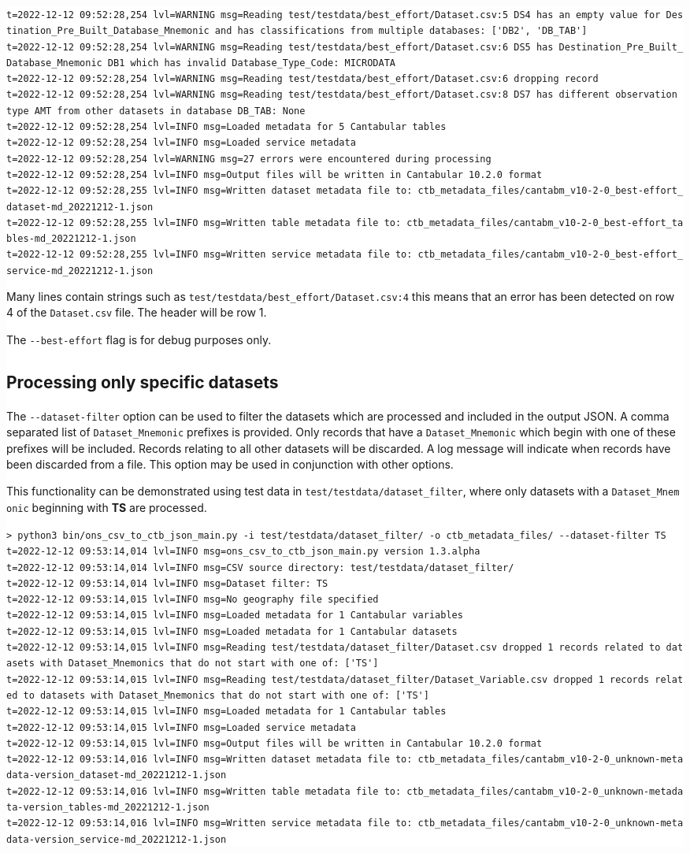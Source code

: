 ```
t=2022-12-12 09:52:28,254 lvl=WARNING msg=Reading test/testdata/best_effort/Dataset.csv:5 DS4 has an empty value for Destination_Pre_Built_Database_Mnemonic and has classifications from multiple databases: ['DB2', 'DB_TAB']
t=2022-12-12 09:52:28,254 lvl=WARNING msg=Reading test/testdata/best_effort/Dataset.csv:6 DS5 has Destination_Pre_Built_Database_Mnemonic DB1 which has invalid Database_Type_Code: MICRODATA
t=2022-12-12 09:52:28,254 lvl=WARNING msg=Reading test/testdata/best_effort/Dataset.csv:6 dropping record
t=2022-12-12 09:52:28,254 lvl=WARNING msg=Reading test/testdata/best_effort/Dataset.csv:8 DS7 has different observation type AMT from other datasets in database DB_TAB: None
t=2022-12-12 09:52:28,254 lvl=INFO msg=Loaded metadata for 5 Cantabular tables
t=2022-12-12 09:52:28,254 lvl=INFO msg=Loaded service metadata
t=2022-12-12 09:52:28,254 lvl=WARNING msg=27 errors were encountered during processing
t=2022-12-12 09:52:28,254 lvl=INFO msg=Output files will be written in Cantabular 10.2.0 format
t=2022-12-12 09:52:28,255 lvl=INFO msg=Written dataset metadata file to: ctb_metadata_files/cantabm_v10-2-0_best-effort_dataset-md_20221212-1.json
t=2022-12-12 09:52:28,255 lvl=INFO msg=Written table metadata file to: ctb_metadata_files/cantabm_v10-2-0_best-effort_tables-md_20221212-1.json
t=2022-12-12 09:52:28,255 lvl=INFO msg=Written service metadata file to: ctb_metadata_files/cantabm_v10-2-0_best-effort_service-md_20221212-1.json
```

Many lines contain strings such as `test/testdata/best_effort/Dataset.csv:4` this means that an error has been detected
on row 4 of the `Dataset.csv` file. The header will be row 1.

The `--best-effort` flag is for debug purposes only.

Processing only specific datasets
---------------------------------

The `--dataset-filter` option can be used to filter the datasets which are processed and included
in the output JSON. A comma separated list of `Dataset_Mnemonic` prefixes is provided.
Only records that have a `Dataset_Mnemonic` which begin with one of these prefixes will be included.
Records relating to all other datasets will be discarded.
A log message will indicate when records have been discarded from a file.
This option may be used in conjunction with other options.

This functionality can be demonstrated using test data in `test/testdata/dataset_filter`, where only
datasets with a `Dataset_Mnemonic` beginning with **TS** are processed.

```
> python3 bin/ons_csv_to_ctb_json_main.py -i test/testdata/dataset_filter/ -o ctb_metadata_files/ --dataset-filter TS
t=2022-12-12 09:53:14,014 lvl=INFO msg=ons_csv_to_ctb_json_main.py version 1.3.alpha
t=2022-12-12 09:53:14,014 lvl=INFO msg=CSV source directory: test/testdata/dataset_filter/
t=2022-12-12 09:53:14,014 lvl=INFO msg=Dataset filter: TS
t=2022-12-12 09:53:14,015 lvl=INFO msg=No geography file specified
t=2022-12-12 09:53:14,015 lvl=INFO msg=Loaded metadata for 1 Cantabular variables
t=2022-12-12 09:53:14,015 lvl=INFO msg=Loaded metadata for 1 Cantabular datasets
t=2022-12-12 09:53:14,015 lvl=INFO msg=Reading test/testdata/dataset_filter/Dataset.csv dropped 1 records related to datasets with Dataset_Mnemonics that do not start with one of: ['TS']
t=2022-12-12 09:53:14,015 lvl=INFO msg=Reading test/testdata/dataset_filter/Dataset_Variable.csv dropped 1 records related to datasets with Dataset_Mnemonics that do not start with one of: ['TS']
t=2022-12-12 09:53:14,015 lvl=INFO msg=Loaded metadata for 1 Cantabular tables
t=2022-12-12 09:53:14,015 lvl=INFO msg=Loaded service metadata
t=2022-12-12 09:53:14,015 lvl=INFO msg=Output files will be written in Cantabular 10.2.0 format
t=2022-12-12 09:53:14,016 lvl=INFO msg=Written dataset metadata file to: ctb_metadata_files/cantabm_v10-2-0_unknown-metadata-version_dataset-md_20221212-1.json
t=2022-12-12 09:53:14,016 lvl=INFO msg=Written table metadata file to: ctb_metadata_files/cantabm_v10-2-0_unknown-metadata-version_tables-md_20221212-1.json
t=2022-12-12 09:53:14,016 lvl=INFO msg=Written service metadata file to: ctb_metadata_files/cantabm_v10-2-0_unknown-metadata-version_service-md_20221212-1.json
```
